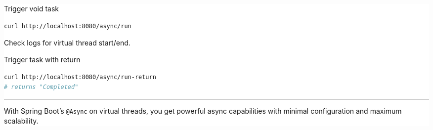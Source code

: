 Trigger void task

```bash
curl http://localhost:8080/async/run
```

Check logs for virtual thread start/end.

Trigger task with return

```bash
curl http://localhost:8080/async/run-return
# returns "Completed"
```

---

With Spring Boot’s `@Async` on virtual threads, you get powerful async capabilities with minimal configuration and maximum scalability.

